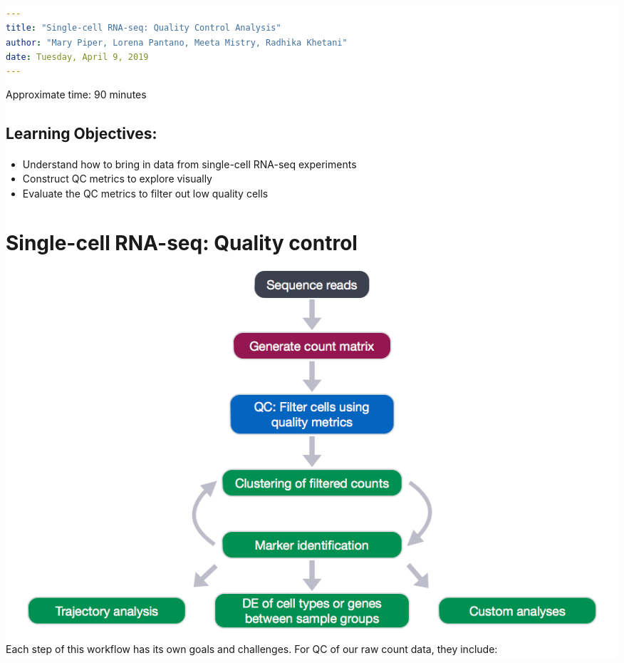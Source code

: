 ```yaml
---
title: "Single-cell RNA-seq: Quality Control Analysis"
author: "Mary Piper, Lorena Pantano, Meeta Mistry, Radhika Khetani"
date: Tuesday, April 9, 2019
---
```


Approximate time: 90 minutes

## Learning Objectives:

* Understand how to bring in data from single-cell RNA-seq experiments
* Construct QC metrics to explore visually
* Evaluate the QC metrics to filter out low quality cells

# Single-cell RNA-seq: Quality control


<p align="center">
<img src="../img/sc_workflow.png" width="800">
</p>

Each step of this workflow has its own goals and challenges. For QC of our raw count data, they include:
